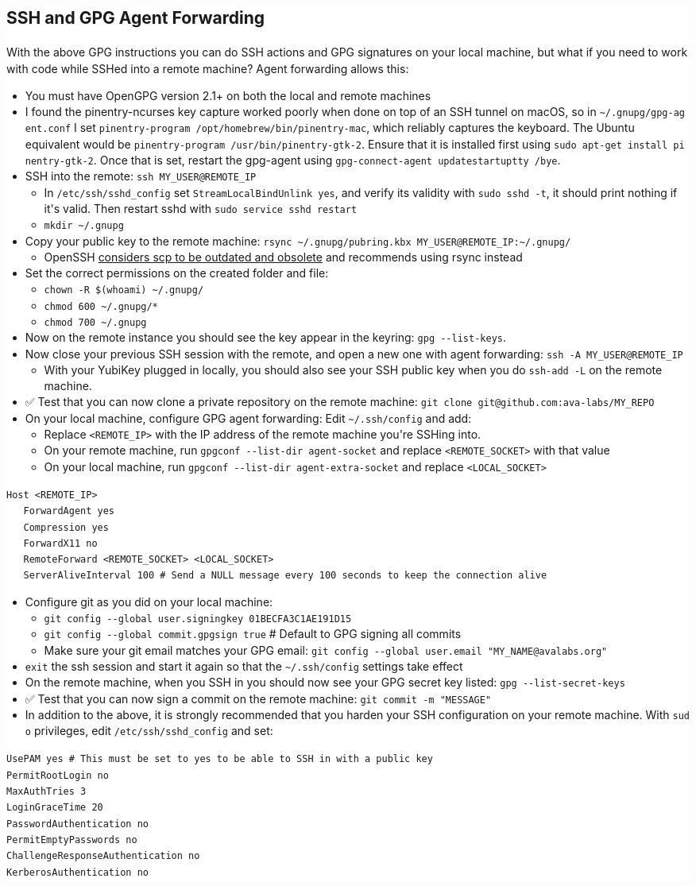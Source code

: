 ## SSH and GPG Agent Forwarding
With the above GPG instructions you can do SSH actions and GPG signatures on your local machine, but what if you need to work with code while SSHed into a remote machine? Agent forwarding allows this:
- You must have OpenGPG version 2.1+ on both the local and remote machines
- I found the pinentry-ncurses key capture worked poorly when done on top of an SSH tunnel on macOS, so in `~/.gnupg/gpg-agent.conf` I set `pinentry-program /opt/homebrew/bin/pinentry-mac`, which reliably captures the keyboard. The Ubuntu equivalent would be `pinentry-program /usr/bin/pinentry-gtk-2`. Ensure that it is installed first using `sudo apt-get install pinentry-gtk-2`. Once that is set, restart the gpg-agent using `gpg-connect-agent updatestartuptty /bye`.
- SSH into the remote: `ssh MY_USER@REMOTE_IP`
    - In `/etc/ssh/sshd_config` set `StreamLocalBindUnlink yes`, and verify its validity with `sudo sshd -t`, it should print nothing if it's valid. Then restart sshd with `sudo service sshd restart`
    - `mkdir ~/.gnupg`
- Copy your public key to the remote machine: `rsync ~/.gnupg/pubring.kbx MY_USER@REMOTE_IP:~/.gnupg/`
    - OpenSSH [considers scp to be outdated and obsolete](https://www.openssh.com/txt/release-8.0) and recommends using rsync instead
- Set the correct permissions on the created folder and file:
    - `chown -R $(whoami) ~/.gnupg/`
    - `chmod 600 ~/.gnupg/*`
    - `chmod 700 ~/.gnupg`
- Now on the remote instance you should see the key appear in the keyring: `gpg --list-keys`.
- Now close your previous SSH session with the remote, and open a new one with agent forwarding: `ssh -A MY_USER@REMOTE_IP`
    - With your YubiKey plugged in locally, you should also see your SSH public key when you do `ssh-add -L` on the remote machine.
- :white_check_mark: Test that you can now clone a private repository on the remote machine: `git clone git@github.com:ava-labs/MY_REPO`
- On your local machine, configure GPG agent forwarding: Edit `~/.ssh/config` and add:
    - Replace `<REMOTE_IP>` with the IP address of the remote machine you're SSHing into.
    - On your remote machine, run `gpgconf --list-dir agent-socket` and replace `<REMOTE_SOCKET>` with that value
    - On your local machine, run `gpgconf --list-dir agent-extra-socket` and replace `<LOCAL_SOCKET>`
```
Host <REMOTE_IP>
   ForwardAgent yes
   Compression yes
   ForwardX11 no
   RemoteForward <REMOTE_SOCKET> <LOCAL_SOCKET>
   ServerAliveInterval 100 # Send a NULL message every 100 seconds to keep the connection alive
```
- Configure git as you did on your local machine:
    - `git config --global user.signingkey 01BECFA3C1AE191D15`
    - `git config --global commit.gpgsign true` # Default to GPG signing all commits
    - Make sure your git email matches your GPG email: `git config --global user.email "MY_NAME@avalabs.org"`
- `exit` the ssh session and start it again so that the `~/.ssh/config` settings take effect
- On the remote machine, when you SSH in you should now see your GPG secret key listed: `gpg --list-secret-keys`
- :white_check_mark: Test that you can now sign a commit on the remote machine: `git commit -m "MESSAGE"`
- In addition to the above, it is strongly recommended that you harden your SSH configuration on your remote machine. With `sudo` privileges, edit `/etc/ssh/sshd_config` and set:
```
UsePAM yes # This must be set to yes to be able to SSH in with a public key
PermitRootLogin no
MaxAuthTries 3
LoginGraceTime 20
PasswordAuthentication no
PermitEmptyPasswords no
ChallengeResponseAuthentication no
KerberosAuthentication no
```